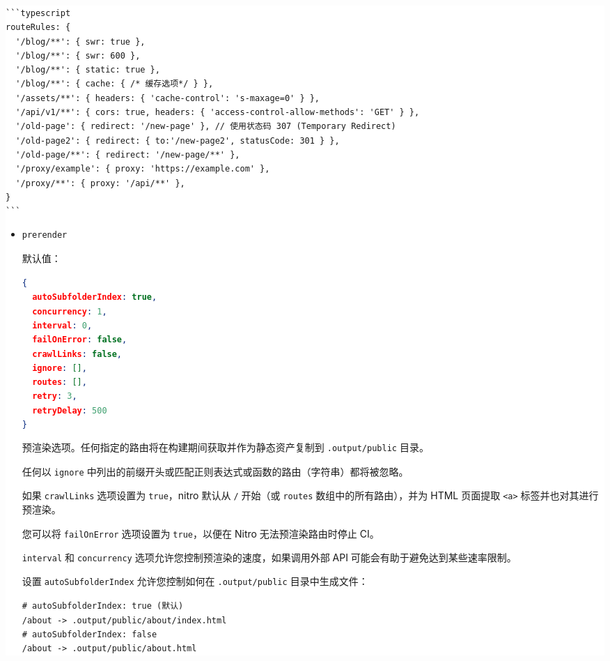     ```typescript
    routeRules: {
      '/blog/**': { swr: true },
      '/blog/**': { swr: 600 },
      '/blog/**': { static: true },
      '/blog/**': { cache: { /* 缓存选项*/ } },
      '/assets/**': { headers: { 'cache-control': 's-maxage=0' } },
      '/api/v1/**': { cors: true, headers: { 'access-control-allow-methods': 'GET' } },
      '/old-page': { redirect: '/new-page' }, // 使用状态码 307 (Temporary Redirect)
      '/old-page2': { redirect: { to:'/new-page2', statusCode: 301 } },
      '/old-page/**': { redirect: '/new-page/**' },
      '/proxy/example': { proxy: 'https://example.com' },
      '/proxy/**': { proxy: '/api/**' },
    }
    ```

* `prerender`

  默认值：

    ```json
    {
      autoSubfolderIndex: true,
      concurrency: 1,
      interval: 0,
      failOnError: false,
      crawlLinks: false,
      ignore: [],
      routes: [],
      retry: 3,
      retryDelay: 500
    }
    ```

  预渲染选项。任何指定的路由将在构建期间获取并作为静态资产复制到 `.output/public` 目录。

  任何以 `ignore` 中列出的前缀开头或匹配正则表达式或函数的路由（字符串）都将被忽略。

  如果 `crawlLinks` 选项设置为 `true`，nitro 默认从 `/` 开始（或 `routes` 数组中的所有路由），并为 HTML 页面提取 `<a>` 标签并也对其进行预渲染。

  您可以将 `failOnError` 选项设置为 `true`，以便在 Nitro 无法预渲染路由时停止 CI。

  `interval` 和 `concurrency` 选项允许您控制预渲染的速度，如果调用外部 API 可能会有助于避免达到某些速率限制。

  设置 `autoSubfolderIndex` 允许您控制如何在 `.output/public` 目录中生成文件：

    ```
    # autoSubfolderIndex: true (默认)
    /about -> .output/public/about/index.html
    # autoSubfolderIndex: false
    /about -> .output/public/about.html
    ```
